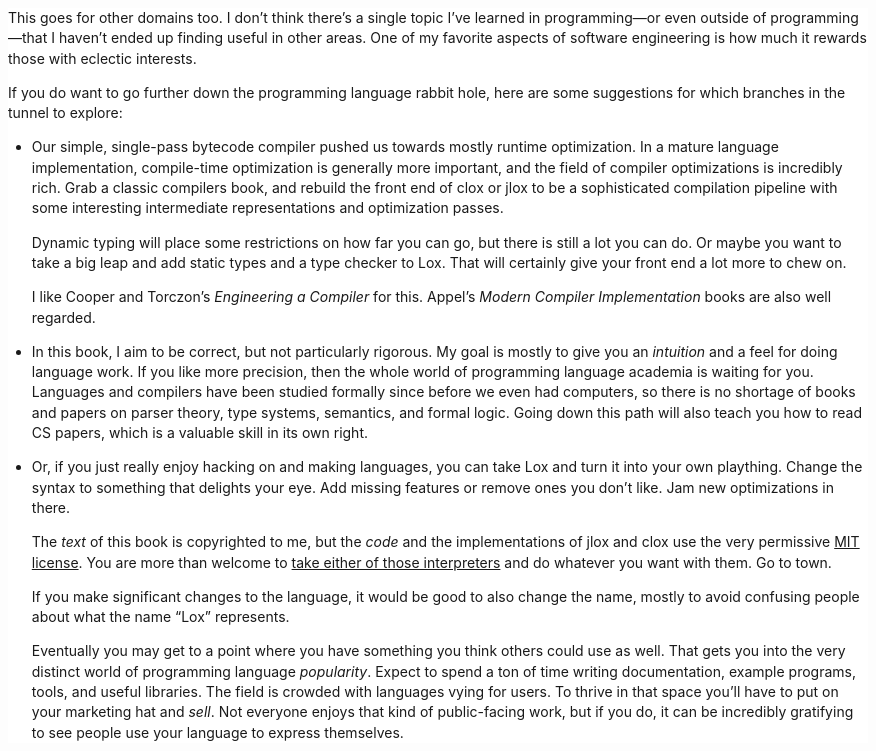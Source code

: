 This goes for other domains too. I don’t think there’s a single topic
I’ve learned in programming<span class="em">—</span>or even outside of
programming<span class="em">—</span>that I haven’t ended up finding
useful in other areas. One of my favorite aspects of software
engineering is how much it rewards those with eclectic interests.

If you do want to go further down the programming language rabbit hole,
here are some suggestions for which branches in the tunnel to explore:

- Our simple, single-pass bytecode compiler pushed us towards mostly
  runtime optimization. In a mature language implementation,
  compile-time optimization is generally more important, and the field
  of compiler optimizations is incredibly rich. Grab a classic
  <span id="cooper">compilers</span> book, and rebuild the front end of
  clox or jlox to be a sophisticated compilation pipeline with some
  interesting intermediate representations and optimization passes.

  Dynamic typing will place some restrictions on how far you can go, but
  there is still a lot you can do. Or maybe you want to take a big leap
  and add static types and a type checker to Lox. That will certainly
  give your front end a lot more to chew on.

  I like Cooper and Torczon’s *Engineering a Compiler* for this. Appel’s
  *Modern Compiler Implementation* books are also well regarded.

- In this book, I aim to be correct, but not particularly rigorous. My
  goal is mostly to give you an *intuition* and a feel for doing
  language work. If you like more precision, then the whole world of
  programming language academia is waiting for you. Languages and
  compilers have been studied formally since before we even had
  computers, so there is no shortage of books and papers on parser
  theory, type systems, semantics, and formal logic. Going down this
  path will also teach you how to read CS papers, which is a valuable
  skill in its own right.

- Or, if you just really enjoy hacking on and making languages, you can
  take Lox and turn it into your own
  <span id="license">plaything</span>. Change the syntax to something
  that delights your eye. Add missing features or remove ones you don’t
  like. Jam new optimizations in there.

  The *text* of this book is copyrighted to me, but the *code* and the
  implementations of jlox and clox use the very permissive [MIT
  license](https://en.wikipedia.org/wiki/MIT_License). You are more than
  welcome to [take either of those
  interpreters](https://github.com/munificent/craftinginterpreters) and
  do whatever you want with them. Go to town.

  If you make significant changes to the language, it would be good to
  also change the name, mostly to avoid confusing people about what the
  name “Lox” represents.

  Eventually you may get to a point where you have something you think
  others could use as well. That gets you into the very distinct world
  of programming language *popularity*. Expect to spend a ton of time
  writing documentation, example programs, tools, and useful libraries.
  The field is crowded with languages vying for users. To thrive in that
  space you’ll have to put on your marketing hat and *sell*. Not
  everyone enjoys that kind of public-facing work, but if you do, it can
  be incredibly gratifying to see people use your language to express
  themselves.
